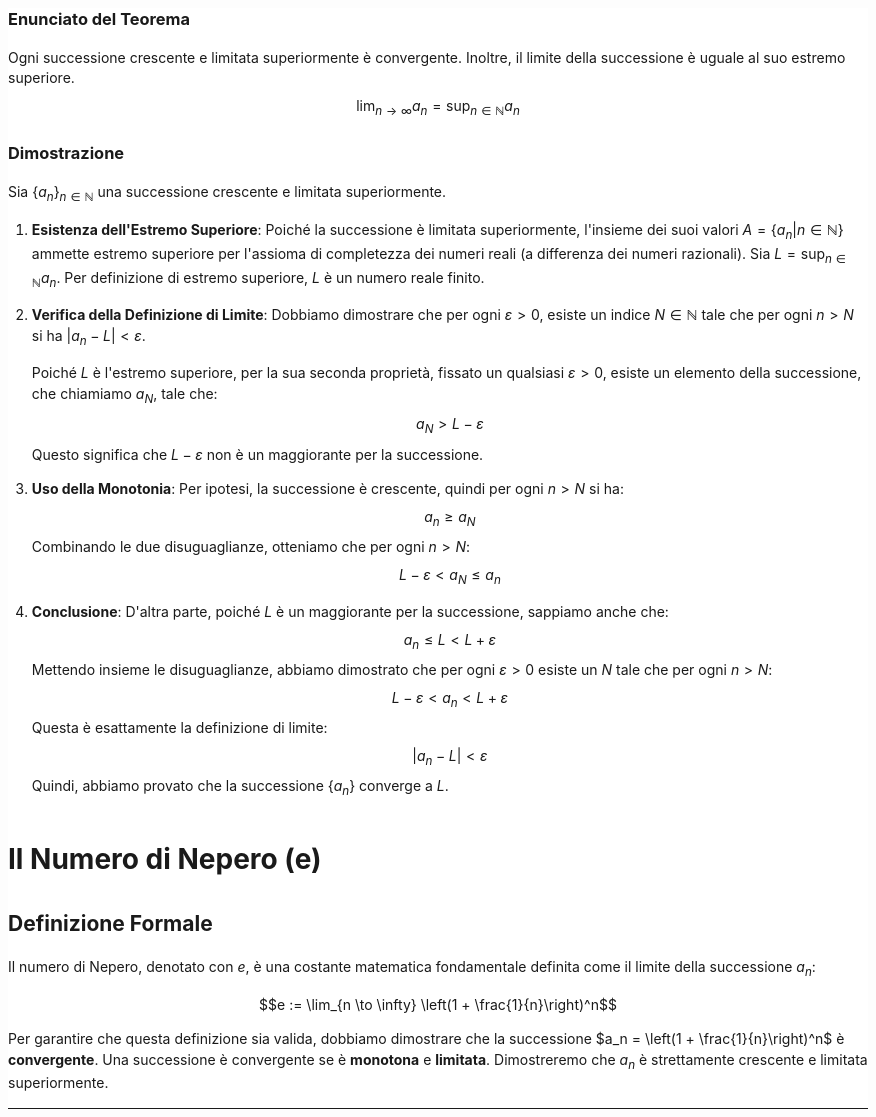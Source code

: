 ### Enunciato del Teorema

Ogni successione crescente e limitata superiormente è convergente.
Inoltre, il limite della successione è uguale al suo estremo superiore.
$$\lim_{n \to \infty} a_n = \sup_{n \in \mathbb{N}} a_n$$

### Dimostrazione

Sia $\{a_n\}_{n \in \mathbb{N}}$ una successione crescente e limitata superiormente.

1.  **Esistenza dell'Estremo Superiore**: Poiché la successione è limitata superiormente, l'insieme dei suoi valori $A = \{a_n | n \in \mathbb{N}\}$ ammette estremo superiore per l'assioma di completezza dei numeri reali (a differenza dei numeri razionali). Sia $L = \sup_{n \in \mathbb{N}} a_n$. Per definizione di estremo superiore, $L$ è un numero reale finito.

2.  **Verifica della Definizione di Limite**: Dobbiamo dimostrare che per ogni $\varepsilon > 0$, esiste un indice $N \in \mathbb{N}$ tale che per ogni $n > N$ si ha $|a_n - L| < \varepsilon$.

    Poiché $L$ è l'estremo superiore, per la sua seconda proprietà, fissato un qualsiasi $\varepsilon > 0$, esiste un elemento della successione, che chiamiamo $a_N$, tale che:
    $$a_N > L - \varepsilon$$
    Questo significa che $L - \varepsilon$ non è un maggiorante per la successione.

3.  **Uso della Monotonia**: Per ipotesi, la successione è crescente, quindi per ogni $n > N$ si ha:
    $$a_n \ge a_N$$
    Combinando le due disuguaglianze, otteniamo che per ogni $n > N$:
    $$L - \varepsilon < a_N \le a_n$$

4.  **Conclusione**: D'altra parte, poiché $L$ è un maggiorante per la successione, sappiamo anche che:
    $$a_n \le L < L + \varepsilon$$
    Mettendo insieme le disuguaglianze, abbiamo dimostrato che per ogni $\varepsilon > 0$ esiste un $N$ tale che per ogni $n > N$:
    $$L - \varepsilon < a_n < L + \varepsilon$$
    Questa è esattamente la definizione di limite:
    $$|a_n - L| < \varepsilon$$
    Quindi, abbiamo provato che la successione $\{a_n\}$ converge a $L$.

# Il Numero di Nepero (e)

## Definizione Formale

Il numero di Nepero, denotato con $e$, è una costante matematica fondamentale definita come il limite della successione $a_n$:

$$e := \lim_{n \to \infty} \left(1 + \frac{1}{n}\right)^n$$

Per garantire che questa definizione sia valida, dobbiamo dimostrare che la successione $a_n = \left(1 + \frac{1}{n}\right)^n$ è **convergente**. Una successione è convergente se è **monotona** e **limitata**. Dimostreremo che $a_n$ è strettamente crescente e limitata superiormente.

---
